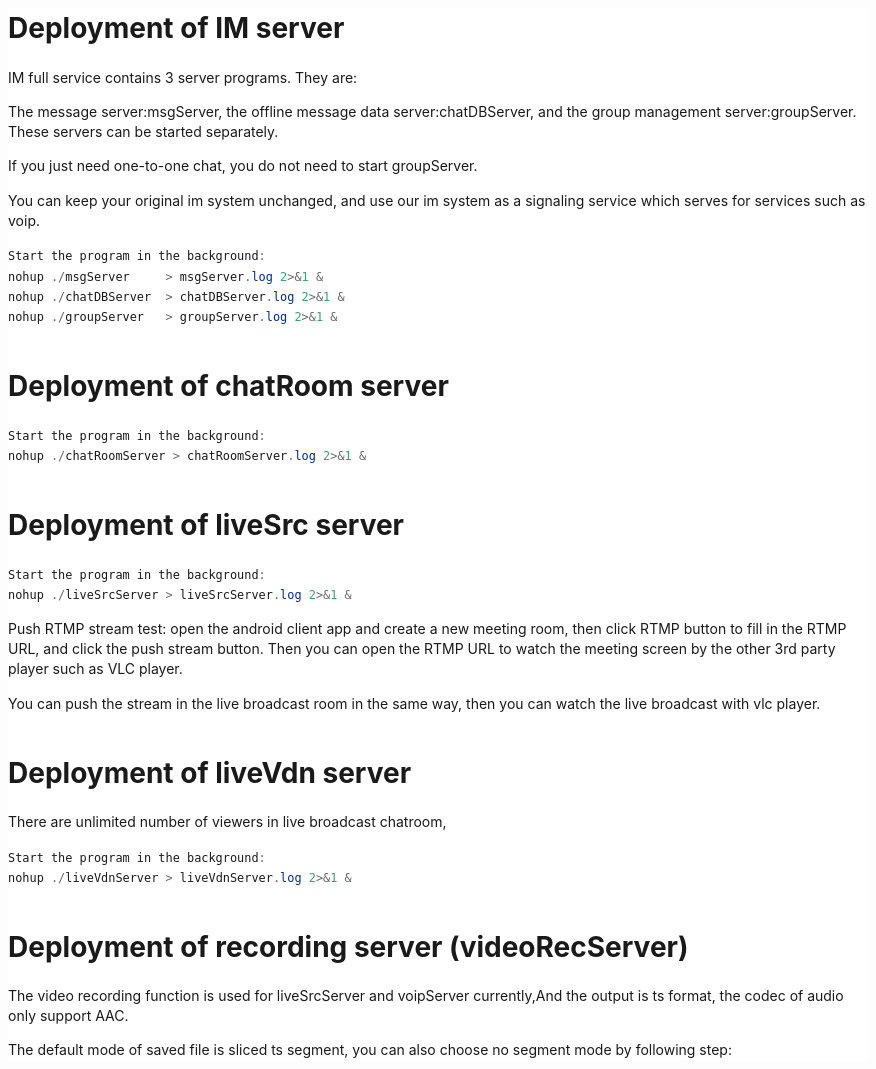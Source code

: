 
Deployment of IM server 
==
IM full service contains 3 server programs. They are:

The message server:msgServer, the offline message data server:chatDBServer, and the group management server:groupServer.
These servers can be started separately.

If you just need one-to-one chat, you do not need to start groupServer.

You can keep your original im system unchanged, and use our im system as a signaling service which serves for services such as voip.
```java
Start the program in the background:
nohup ./msgServer     > msgServer.log 2>&1 &
nohup ./chatDBServer  > chatDBServer.log 2>&1 &
nohup ./groupServer   > groupServer.log 2>&1 &
```

Deployment of chatRoom server 
==
```java
Start the program in the background:
nohup ./chatRoomServer > chatRoomServer.log 2>&1 &
```

Deployment of liveSrc server 
==
```java  
Start the program in the background:
nohup ./liveSrcServer > liveSrcServer.log 2>&1 &
```

Push RTMP stream test: open the android client app and create a new meeting room, then click RTMP button to fill in the RTMP URL, and click the push stream button. 
Then you can open the RTMP URL to watch the meeting screen by the other 3rd party player such as VLC player.


You can push the stream in the live broadcast room in the same way, then you can watch the live broadcast with vlc player.

Deployment of liveVdn server 
==
There are unlimited number of viewers in live broadcast chatroom,
```java  
Start the program in the background:
nohup ./liveVdnServer > liveVdnServer.log 2>&1 &
```

Deployment of recording server (videoRecServer)
==
The video recording function is used for liveSrcServer and voipServer currently,And the output is ts format, the codec of audio only support AAC.

The default mode of saved file is sliced ts segment, you can also choose no segment mode by following step:
